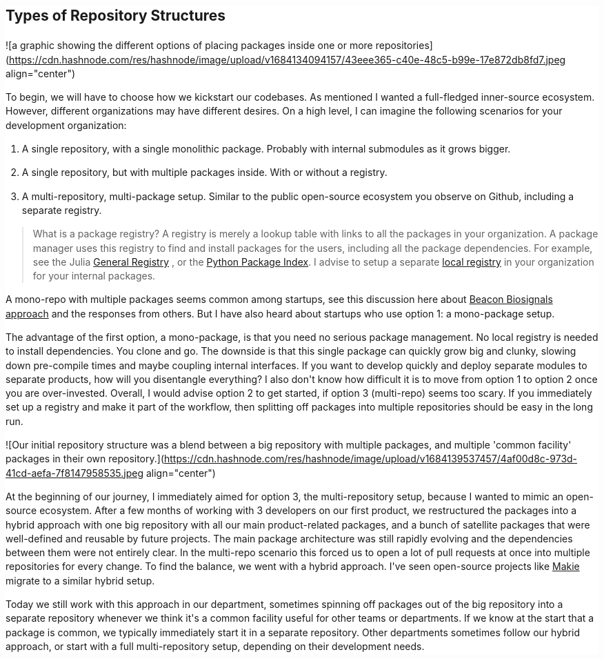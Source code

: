 ## Types of Repository Structures

![a graphic showing the different options of placing packages inside one or more repositories](https://cdn.hashnode.com/res/hashnode/image/upload/v1684134094157/43eee365-c40e-48c5-b99e-17e872db8fd7.jpeg align="center")

To begin, we will have to choose how we kickstart our codebases. As mentioned I wanted a full-fledged inner-source ecosystem. However, different organizations may have different desires. On a high level, I can imagine the following scenarios for your development organization:

1. A single repository, with a single monolithic package. Probably with internal submodules as it grows bigger.
    
2. A single repository, but with multiple packages inside. With or without a registry.
    
3. A multi-repository, multi-package setup. Similar to the public open-source ecosystem you observe on Github, including a separate registry.
    

> What is a package registry? A registry is merely a lookup table with links to all the packages in your organization. A package manager uses this registry to find and install packages for the users, including all the package dependencies. For example, see the Julia [General Registry](https://github.com/JuliaRegistries/General) , or the [Python Package Index](https://pypi.org/). I advise to setup a separate [local registry](https://github.com/GunnarFarneback/LocalRegistry.jl) in your organization for your internal packages.

A mono-repo with multiple packages seems common among startups, see this discussion here about [Beacon Biosignals approach](https://discourse.julialang.org/t/how-beacon-packages-julia-code-in-a-monorepo/90822) and the responses from others. But I have also heard about startups who use option 1: a mono-package setup.

The advantage of the first option, a mono-package, is that you need no serious package management. No local registry is needed to install dependencies. You clone and go. The downside is that this single package can quickly grow big and clunky, slowing down pre-compile times and maybe coupling internal interfaces. If you want to develop quickly and deploy separate modules to separate products, how will you disentangle everything? I also don't know how difficult it is to move from option 1 to option 2 once you are over-invested. Overall, I would advise option 2 to get started, if option 3 (multi-repo) seems too scary. If you immediately set up a registry and make it part of the workflow, then splitting off packages into multiple repositories should be easy in the long run.

![Our initial repository structure was a blend between a big repository with multiple packages, and multiple 'common facility' packages in their own repository.](https://cdn.hashnode.com/res/hashnode/image/upload/v1684139537457/4af00d8c-973d-41cd-aefa-7f8147958535.jpeg align="center")

At the beginning of our journey, I immediately aimed for option 3, the multi-repository setup, because I wanted to mimic an open-source ecosystem. After a few months of working with 3 developers on our first product, we restructured the packages into a hybrid approach with one big repository with all our main product-related packages, and a bunch of satellite packages that were well-defined and reusable by future projects. The main package architecture was still rapidly evolving and the dependencies between them were not entirely clear. In the multi-repo scenario this forced us to open a lot of pull requests at once into multiple repositories for every change. To find the balance, we went with a hybrid approach. I've seen open-source projects like [Makie](https://github.com/MakieOrg/Makie.jl) migrate to a similar hybrid setup.

Today we still work with this approach in our department, sometimes spinning off packages out of the big repository into a separate repository whenever we think it's a common facility useful for other teams or departments. If we know at the start that a package is common, we typically immediately start it in a separate repository. Other departments sometimes follow our hybrid approach, or start with a full multi-repository setup, depending on their development needs.
